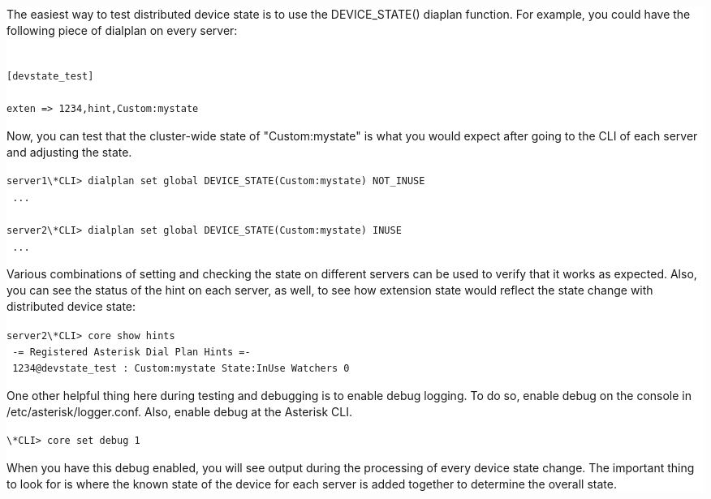 The easiest way to test distributed device state is to use the DEVICE_STATE() diaplan function. For example, you could have the following piece of dialplan on every server:


```

[devstate_test]

exten => 1234,hint,Custom:mystate

```


Now, you can test that the cluster-wide state of "Custom:mystate" is what you would expect after going to the CLI of each server and adjusting the state.

```
server1\*CLI> dialplan set global DEVICE_STATE(Custom:mystate) NOT_INUSE
 ...

server2\*CLI> dialplan set global DEVICE_STATE(Custom:mystate) INUSE
 ...
```

Various combinations of setting and checking the state on different servers can be used to verify that it works as expected. Also, you can see the status of the hint on each server, as well, to see how extension state would reflect the
state change with distributed device state:

```
server2\*CLI> core show hints
 -= Registered Asterisk Dial Plan Hints =-
 1234@devstate_test : Custom:mystate State:InUse Watchers 0
```

One other helpful thing here during testing and debugging is to enable debug logging. To do so, enable debug on the console in /etc/asterisk/logger.conf. Also, enable debug at the Asterisk CLI.

```
\*CLI> core set debug 1
```

When you have this debug enabled, you will see output during the processing of every device state change. The important thing to look for is where the known state of the device for each server is added together to determine the overall
state.

